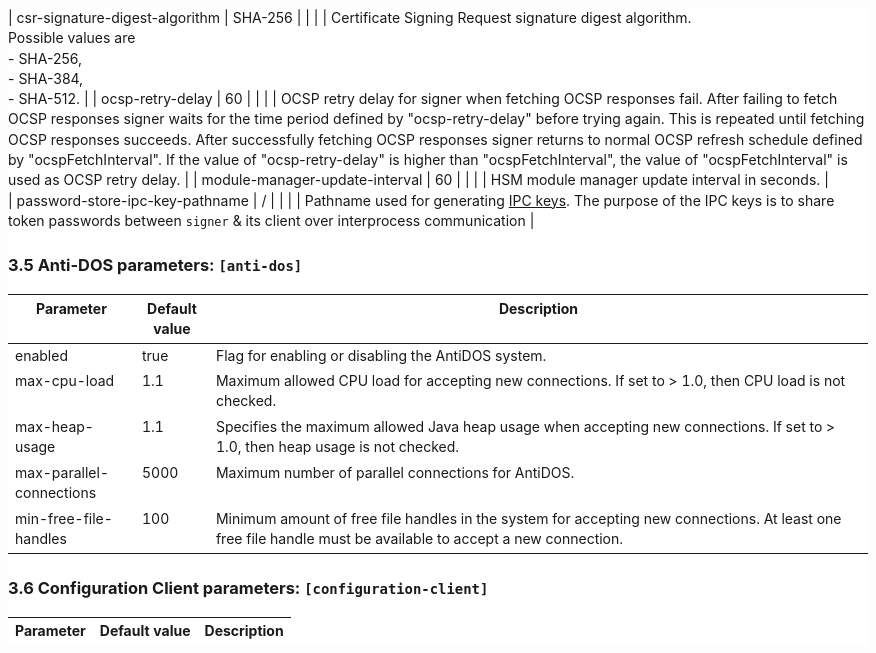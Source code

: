 | csr-signature-digest-algorithm  | SHA-256                       |                      |                       |     | Certificate Signing Request signature digest algorithm.<br/>Possible values are<br/>-   SHA-256,<br/>-   SHA-384,<br/>-   SHA-512.                                                                                                                                                                                                                                                                                                                                                                               |
| ocsp-retry-delay                | 60                            |                      |                       |     | OCSP retry delay for signer when fetching OCSP responses fail. After failing to fetch OCSP responses signer waits for the time period defined by "ocsp-retry-delay" before trying again. This is repeated until fetching OCSP responses succeeds. After successfully fetching OCSP responses signer returns to normal OCSP refresh schedule defined by "ocspFetchInterval". If the value of "ocsp-retry-delay" is higher than "ocspFetchInterval", the value of "ocspFetchInterval" is used as OCSP retry delay. |
| module-manager-update-interval  | 60                            |                      |                       |     | HSM module manager update interval in seconds.                                                                                                                                                                                                                                                                                                                                                                                                                                                                   |          
| password-store-ipc-key-pathname | /                             |                      |                       |     | Pathname used for generating [IPC keys](https://tldp.org/LDP/lpg/node24.html). The purpose of the IPC keys is to share token passwords between `signer` & its client over interprocess communication                                                                                                                                                                                                                                                                                                             |          

### 3.5 Anti-DOS parameters: `[anti-dos]`

| **Parameter**            | **Default value** | **Description**                                                                                                                                              |
|--------------------------|-------------------|--------------------------------------------------------------------------------------------------------------------------------------------------------------|
| enabled                  | true              | Flag for enabling or disabling the AntiDOS system.                                                                                                           |
| max-cpu-load             | 1.1               | Maximum allowed CPU load for accepting new connections. If set to &gt; 1.0, then CPU load is not checked.                                                    |
| max-heap-usage           | 1.1               | Specifies the maximum allowed Java heap usage when accepting new connections. If set to &gt; 1.0, then heap usage is not checked.                            |
| max-parallel-connections | 5000              | Maximum number of parallel connections for AntiDOS.                                                                                                          |
| min-free-file-handles    | 100               | Minimum amount of free file handles in the system for accepting new connections. At least one free file handle must be available to accept a new connection. |

### 3.6 Configuration Client parameters: `[configuration-client]`

| **Parameter**                   | **Default value** | **Description**                                                                                                                                                                                                                                                                                                                                                                                                                                                                                                                                                                                                                                                                |
|-----------------------------------|-------------------|--------------------------------------------------------------------------------------------------------------------------------------------------------------------------------------------------------------------------------------------------------------------------------------------------------------------------------------------------------------------------------------------------------------------------------------------------------------------------------------------------------------------------------------------------------------------------------------------------------------------------------------------------------------------------------|
